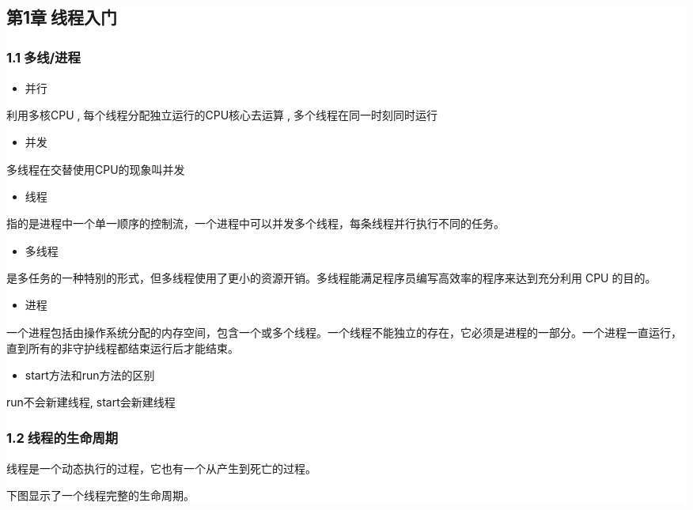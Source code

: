 ## 第1章 线程入门

### 1.1 多线/进程

-   并行

利用多核CPU , 每个线程分配独立运行的CPU核心去运算 , 多个线程在同一时刻同时运行



-   并发

多线程在交替使用CPU的现象叫并发



-   线程

指的是进程中一个单一顺序的控制流，一个进程中可以并发多个线程，每条线程并行执行不同的任务。



-   多线程

是多任务的一种特别的形式，但多线程使用了更小的资源开销。多线程能满足程序员编写高效率的程序来达到充分利用 CPU 的目的。



-   进程

一个进程包括由操作系统分配的内存空间，包含一个或多个线程。一个线程不能独立的存在，它必须是进程的一部分。一个进程一直运行，直到所有的非守护线程都结束运行后才能结束。



-   start方法和run方法的区别

run不会新建线程, start会新建线程





### 1.2 线程的生命周期

线程是一个动态执行的过程，它也有一个从产生到死亡的过程。

下图显示了一个线程完整的生命周期。

